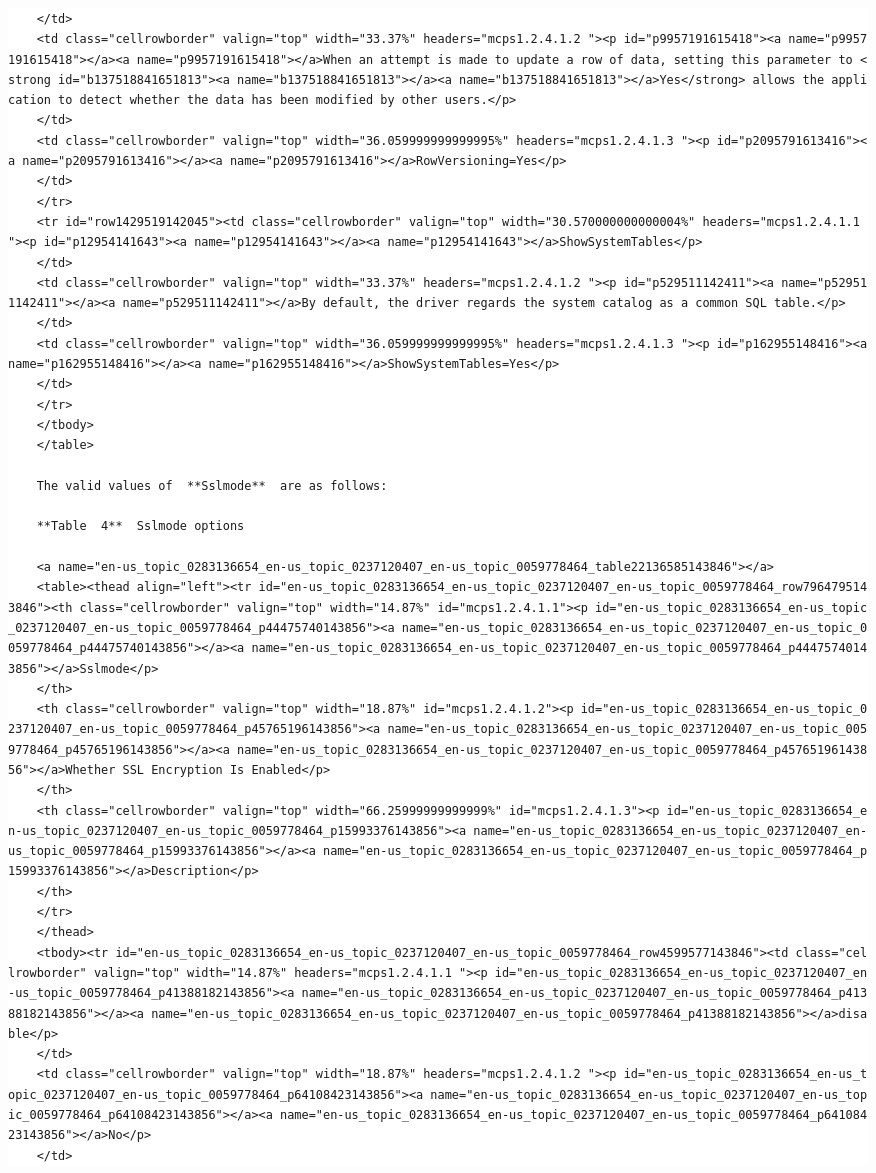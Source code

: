         </td>
        <td class="cellrowborder" valign="top" width="33.37%" headers="mcps1.2.4.1.2 "><p id="p9957191615418"><a name="p9957191615418"></a><a name="p9957191615418"></a>When an attempt is made to update a row of data, setting this parameter to <strong id="b137518841651813"><a name="b137518841651813"></a><a name="b137518841651813"></a>Yes</strong> allows the application to detect whether the data has been modified by other users.</p>
        </td>
        <td class="cellrowborder" valign="top" width="36.059999999999995%" headers="mcps1.2.4.1.3 "><p id="p2095791613416"><a name="p2095791613416"></a><a name="p2095791613416"></a>RowVersioning=Yes</p>
        </td>
        </tr>
        <tr id="row1429519142045"><td class="cellrowborder" valign="top" width="30.570000000000004%" headers="mcps1.2.4.1.1 "><p id="p12954141643"><a name="p12954141643"></a><a name="p12954141643"></a>ShowSystemTables</p>
        </td>
        <td class="cellrowborder" valign="top" width="33.37%" headers="mcps1.2.4.1.2 "><p id="p529511142411"><a name="p529511142411"></a><a name="p529511142411"></a>By default, the driver regards the system catalog as a common SQL table.</p>
        </td>
        <td class="cellrowborder" valign="top" width="36.059999999999995%" headers="mcps1.2.4.1.3 "><p id="p162955148416"><a name="p162955148416"></a><a name="p162955148416"></a>ShowSystemTables=Yes</p>
        </td>
        </tr>
        </tbody>
        </table>

        The valid values of  **Sslmode**  are as follows:

        **Table  4**  Sslmode options

        <a name="en-us_topic_0283136654_en-us_topic_0237120407_en-us_topic_0059778464_table22136585143846"></a>
        <table><thead align="left"><tr id="en-us_topic_0283136654_en-us_topic_0237120407_en-us_topic_0059778464_row7964795143846"><th class="cellrowborder" valign="top" width="14.87%" id="mcps1.2.4.1.1"><p id="en-us_topic_0283136654_en-us_topic_0237120407_en-us_topic_0059778464_p44475740143856"><a name="en-us_topic_0283136654_en-us_topic_0237120407_en-us_topic_0059778464_p44475740143856"></a><a name="en-us_topic_0283136654_en-us_topic_0237120407_en-us_topic_0059778464_p44475740143856"></a>Sslmode</p>
        </th>
        <th class="cellrowborder" valign="top" width="18.87%" id="mcps1.2.4.1.2"><p id="en-us_topic_0283136654_en-us_topic_0237120407_en-us_topic_0059778464_p45765196143856"><a name="en-us_topic_0283136654_en-us_topic_0237120407_en-us_topic_0059778464_p45765196143856"></a><a name="en-us_topic_0283136654_en-us_topic_0237120407_en-us_topic_0059778464_p45765196143856"></a>Whether SSL Encryption Is Enabled</p>
        </th>
        <th class="cellrowborder" valign="top" width="66.25999999999999%" id="mcps1.2.4.1.3"><p id="en-us_topic_0283136654_en-us_topic_0237120407_en-us_topic_0059778464_p15993376143856"><a name="en-us_topic_0283136654_en-us_topic_0237120407_en-us_topic_0059778464_p15993376143856"></a><a name="en-us_topic_0283136654_en-us_topic_0237120407_en-us_topic_0059778464_p15993376143856"></a>Description</p>
        </th>
        </tr>
        </thead>
        <tbody><tr id="en-us_topic_0283136654_en-us_topic_0237120407_en-us_topic_0059778464_row4599577143846"><td class="cellrowborder" valign="top" width="14.87%" headers="mcps1.2.4.1.1 "><p id="en-us_topic_0283136654_en-us_topic_0237120407_en-us_topic_0059778464_p41388182143856"><a name="en-us_topic_0283136654_en-us_topic_0237120407_en-us_topic_0059778464_p41388182143856"></a><a name="en-us_topic_0283136654_en-us_topic_0237120407_en-us_topic_0059778464_p41388182143856"></a>disable</p>
        </td>
        <td class="cellrowborder" valign="top" width="18.87%" headers="mcps1.2.4.1.2 "><p id="en-us_topic_0283136654_en-us_topic_0237120407_en-us_topic_0059778464_p64108423143856"><a name="en-us_topic_0283136654_en-us_topic_0237120407_en-us_topic_0059778464_p64108423143856"></a><a name="en-us_topic_0283136654_en-us_topic_0237120407_en-us_topic_0059778464_p64108423143856"></a>No</p>
        </td>